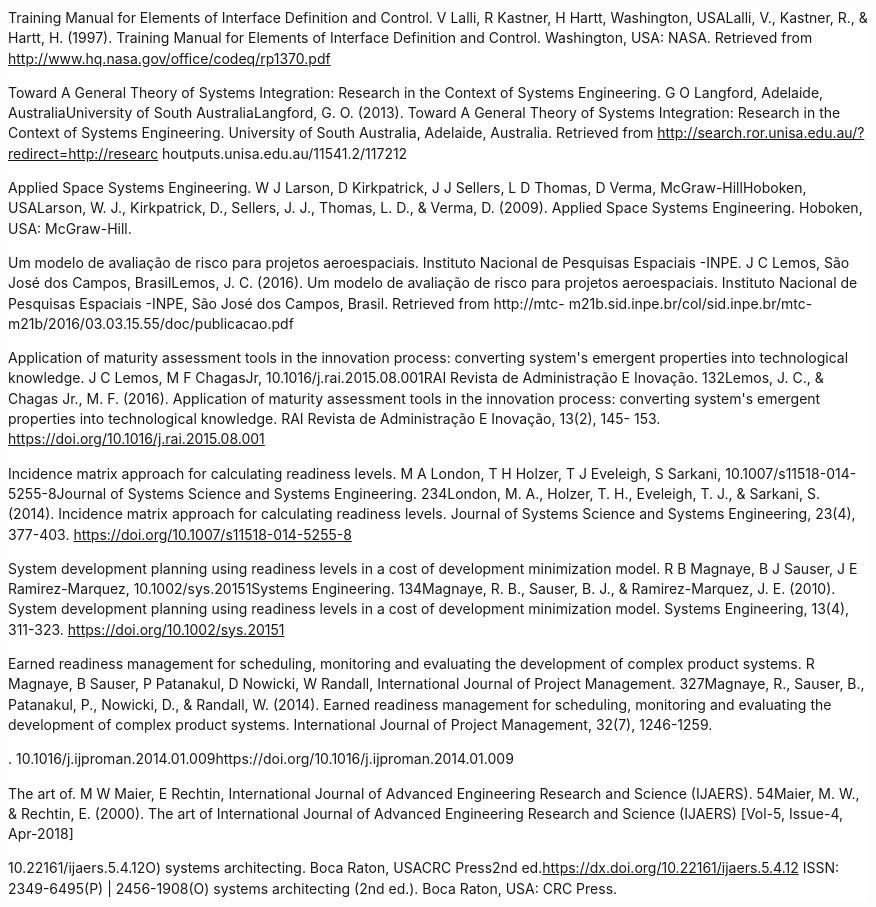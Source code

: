 Training Manual for Elements of Interface Definition and Control. V Lalli, R Kastner, H Hartt, Washington, USALalli, V., Kastner, R., & Hartt, H. (1997). Training Manual for Elements of Interface Definition and Control. Washington, USA: NASA. Retrieved from http://www.hq.nasa.gov/office/codeq/rp1370.pdf

Toward A General Theory of Systems Integration: Research in the Context of Systems Engineering. G O Langford, Adelaide, AustraliaUniversity of South AustraliaLangford, G. O. (2013). Toward A General Theory of Systems Integration: Research in the Context of Systems Engineering. University of South Australia, Adelaide, Australia. Retrieved from http://search.ror.unisa.edu.au/?redirect=http://researc houtputs.unisa.edu.au/11541.2/117212

Applied Space Systems Engineering. W J Larson, D Kirkpatrick, J J Sellers, L D Thomas, D Verma, McGraw-HillHoboken, USALarson, W. J., Kirkpatrick, D., Sellers, J. J., Thomas, L. D., & Verma, D. (2009). Applied Space Systems Engineering. Hoboken, USA: McGraw-Hill.

Um modelo de avaliação de risco para projetos aeroespaciais. Instituto Nacional de Pesquisas Espaciais -INPE. J C Lemos, São José dos Campos, BrasilLemos, J. C. (2016). Um modelo de avaliação de risco para projetos aeroespaciais. Instituto Nacional de Pesquisas Espaciais -INPE, São José dos Campos, Brasil. Retrieved from http://mtc- m21b.sid.inpe.br/col/sid.inpe.br/mtc- m21b/2016/03.03.15.55/doc/publicacao.pdf

Application of maturity assessment tools in the innovation process: converting system's emergent properties into technological knowledge. J C Lemos, M F ChagasJr, 10.1016/j.rai.2015.08.001RAI Revista de Administração E Inovação. 132Lemos, J. C., & Chagas Jr., M. F. (2016). Application of maturity assessment tools in the innovation process: converting system's emergent properties into technological knowledge. RAI Revista de Administração E Inovação, 13(2), 145- 153. https://doi.org/10.1016/j.rai.2015.08.001

Incidence matrix approach for calculating readiness levels. M A London, T H Holzer, T J Eveleigh, S Sarkani, 10.1007/s11518-014-5255-8Journal of Systems Science and Systems Engineering. 234London, M. A., Holzer, T. H., Eveleigh, T. J., & Sarkani, S. (2014). Incidence matrix approach for calculating readiness levels. Journal of Systems Science and Systems Engineering, 23(4), 377-403. https://doi.org/10.1007/s11518-014-5255-8

System development planning using readiness levels in a cost of development minimization model. R B Magnaye, B J Sauser, J E Ramirez-Marquez, 10.1002/sys.20151Systems Engineering. 134Magnaye, R. B., Sauser, B. J., & Ramirez-Marquez, J. E. (2010). System development planning using readiness levels in a cost of development minimization model. Systems Engineering, 13(4), 311-323. https://doi.org/10.1002/sys.20151

Earned readiness management for scheduling, monitoring and evaluating the development of complex product systems. R Magnaye, B Sauser, P Patanakul, D Nowicki, W Randall, International Journal of Project Management. 327Magnaye, R., Sauser, B., Patanakul, P., Nowicki, D., & Randall, W. (2014). Earned readiness management for scheduling, monitoring and evaluating the development of complex product systems. International Journal of Project Management, 32(7), 1246-1259.

. 10.1016/j.ijproman.2014.01.009https://doi.org/10.1016/j.ijproman.2014.01.009

The art of. M W Maier, E Rechtin, International Journal of Advanced Engineering Research and Science (IJAERS). 54Maier, M. W., & Rechtin, E. (2000). The art of International Journal of Advanced Engineering Research and Science (IJAERS) [Vol-5, Issue-4, Apr-2018]

10.22161/ijaers.5.4.12O) systems architecting. Boca Raton, USACRC Press2nd ed.https://dx.doi.org/10.22161/ijaers.5.4.12 ISSN: 2349-6495(P) | 2456-1908(O) systems architecting (2nd ed.). Boca Raton, USA: CRC Press.
